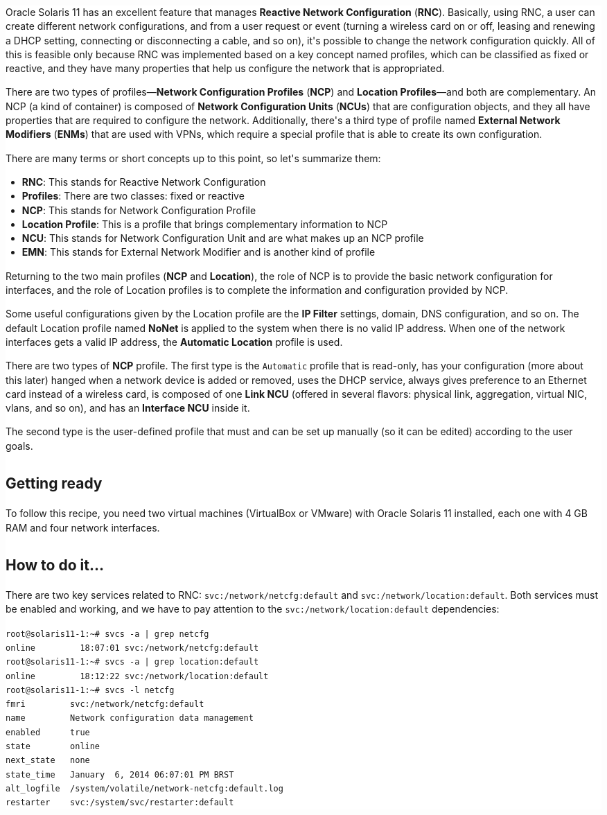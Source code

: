 Oracle Solaris 11 has an excellent feature that manages **Reactive Network Configuration** (**RNC**). Basically, using RNC, a user can create different network configurations, and from a user request or event (turning a wireless card on or off, leasing and renewing a DHCP setting, connecting or disconnecting a cable, and so on), it's possible to change the network configuration quickly. All of this is feasible only because RNC was implemented based on a key concept named profiles, which can be classified as fixed or reactive, and they have many properties that help us configure the network that is appropriated.

There are two types of profiles—**Network Configuration Profiles** (**NCP**) and **Location Profiles**—and both are complementary. An NCP (a kind of container) is composed of **Network Configuration Units** (**NCUs**) that are configuration objects, and they all have properties that are required to configure the network. Additionally, there's a third type of profile named **External Network Modifiers** (**ENMs**) that are used with VPNs, which require a special profile that is able to create its own configuration.

There are many terms or short concepts up to this point, so let's summarize them:

*   **RNC**: This stands for Reactive Network Configuration
*   **Profiles**: There are two classes: fixed or reactive
*   **NCP**: This stands for Network Configuration Profile
*   **Location Profile**: This is a profile that brings complementary information to NCP
*   **NCU**: This stands for Network Configuration Unit and are what makes up an NCP profile
*   **EMN**: This stands for External Network Modifier and is another kind of profile

Returning to the two main profiles (**NCP** and **Location**), the role of NCP is to provide the basic network configuration for interfaces, and the role of Location profiles is to complete the information and configuration provided by NCP.

Some useful configurations given by the Location profile are the **IP Filter** settings, domain, DNS configuration, and so on. The default Location profile named **NoNet** is applied to the system when there is no valid IP address. When one of the network interfaces gets a valid IP address, the **Automatic Location** profile is used.

There are two types of **NCP** profile. The first type is the `Automatic` profile that is read-only, has your configuration (more about this later) hanged when a network device is added or removed, uses the DHCP service, always gives preference to an Ethernet card instead of a wireless card, is composed of one **Link NCU** (offered in several flavors: physical link, aggregation, virtual NIC, vlans, and so on), and has an **Interface NCU** inside it.

The second type is the user-defined profile that must and can be set up manually (so it can be edited) according to the user goals.

## Getting ready

To follow this recipe, you need two virtual machines (VirtualBox or VMware) with Oracle Solaris 11 installed, each one with 4 GB RAM and four network interfaces.

## How to do it…

There are two key services related to RNC: `svc:/network/netcfg:default` and `svc:/network/location:default`. Both services must be enabled and working, and we have to pay attention to the `svc:/network/location:default` dependencies:

```
root@solaris11-1:~# svcs -a | grep netcfg
online         18:07:01 svc:/network/netcfg:default
root@solaris11-1:~# svcs -a | grep location:default
online         18:12:22 svc:/network/location:default
root@solaris11-1:~# svcs -l netcfg
fmri         svc:/network/netcfg:default
name         Network configuration data management
enabled      true
state        online
next_state   none
state_time   January  6, 2014 06:07:01 PM BRST
alt_logfile  /system/volatile/network-netcfg:default.log
restarter    svc:/system/svc/restarter:default
```
